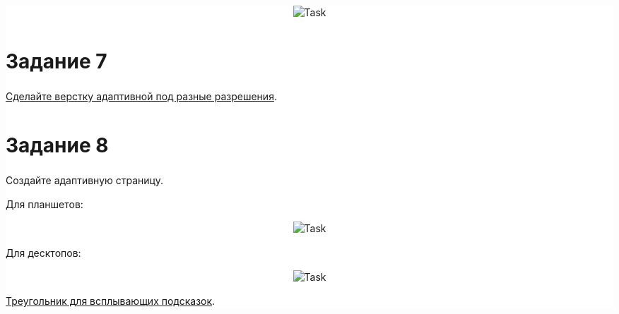 <p align="center">
    <img
        width='250'
        title='Task'
        src="https://s3.amazonaws.com/media-p.slid.es/uploads/130700/images/1885334/2015-10-28_21-14-09_Adnroid_-_Google_Chrome.png"
    />
</p>

# Задание 7

[Сделайте верстку адаптивной под разные разрешения](https://codepen.io/chriscoyier/pen/lDJmf).

# Задание 8

Создайте адаптивную страницу.

Для планшетов:

<p align="center">
    <img
        width='750'
        title='Task'
        src="https://s3.amazonaws.com/media-p.slid.es/uploads/659430/images/4298002/cutted_for_tablet.jpg"
    />
</p>

Для десктопов:

<p align="center">
    <img
        width='750'
        title='Task'
        src="https://s3.amazonaws.com/media-p.slid.es/uploads/659430/images/4298007/cutted.jpg"
    />
</p>

[Треугольник для всплывающих подсказок](https://css-tricks.com/snippets/css/css-triangle/).
